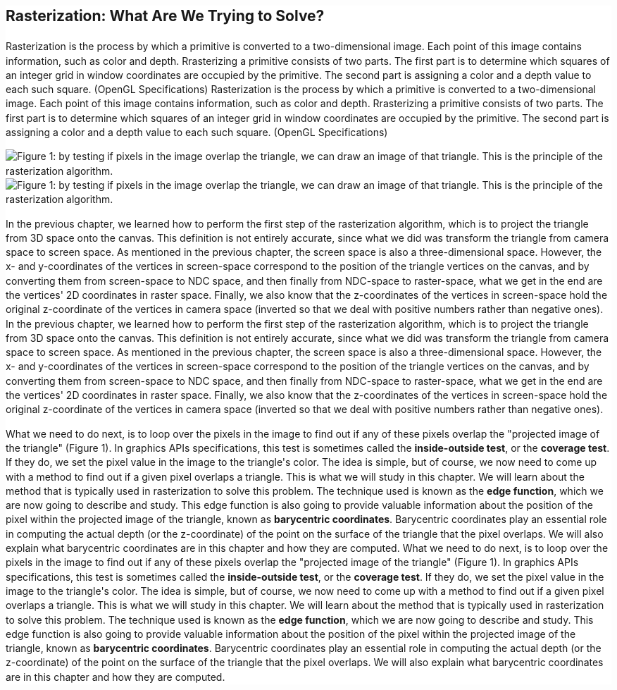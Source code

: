 ## Rasterization: What Are We Trying to Solve?

Rasterization is the process by which a primitive is converted to a two-dimensional image. Each point of this image contains information, such as color and depth. Rrasterizing a primitive consists of two parts. The first part is to determine which squares of an integer grid in window coordinates are occupied by the primitive. The second part is assigning a color and a depth value to each such square. (OpenGL Specifications)
Rasterization is the process by which a primitive is converted to a two-dimensional image. Each point of this image contains information, such as color and depth. Rrasterizing a primitive consists of two parts. The first part is to determine which squares of an integer grid in window coordinates are occupied by the primitive. The second part is assigning a color and a depth value to each such square. (OpenGL Specifications)

![Figure 1: by testing if pixels in the image overlap the triangle, we can draw an image of that triangle. This is the principle of the rasterization algorithm.](/images/rasterization/rasterization-triangle1.png?)
![Figure 1: by testing if pixels in the image overlap the triangle, we can draw an image of that triangle. This is the principle of the rasterization algorithm.](/images/rasterization/rasterization-triangle1.png?)

In the previous chapter, we learned how to perform the first step of the rasterization algorithm, which is to project the triangle from 3D space onto the canvas. This definition is not entirely accurate, since what we did was transform the triangle from camera space to screen space. As mentioned in the previous chapter, the screen space is also a three-dimensional space. However, the x- and y-coordinates of the vertices in screen-space correspond to the position of the triangle vertices on the canvas, and by converting them from screen-space to NDC space, and then finally from NDC-space to raster-space, what we get in the end are the vertices' 2D coordinates in raster space. Finally, we also know that the z-coordinates of the vertices in screen-space hold the original z-coordinate of the vertices in camera space (inverted so that we deal with positive numbers rather than negative ones).
In the previous chapter, we learned how to perform the first step of the rasterization algorithm, which is to project the triangle from 3D space onto the canvas. This definition is not entirely accurate, since what we did was transform the triangle from camera space to screen space. As mentioned in the previous chapter, the screen space is also a three-dimensional space. However, the x- and y-coordinates of the vertices in screen-space correspond to the position of the triangle vertices on the canvas, and by converting them from screen-space to NDC space, and then finally from NDC-space to raster-space, what we get in the end are the vertices' 2D coordinates in raster space. Finally, we also know that the z-coordinates of the vertices in screen-space hold the original z-coordinate of the vertices in camera space (inverted so that we deal with positive numbers rather than negative ones).

What we need to do next, is to loop over the pixels in the image to find out if any of these pixels overlap the "projected image of the triangle" (Figure 1). In graphics APIs specifications, this test is sometimes called the **inside-outside test**, or the **coverage test**. If they do, we set the pixel value in the image to the triangle's color. The idea is simple, but of course, we now need to come up with a method to find out if a given pixel overlaps a triangle. This is what we will study in this chapter. We will learn about the method that is typically used in rasterization to solve this problem. The technique used is known as the **edge function**, which we are now going to describe and study. This edge function is also going to provide valuable information about the position of the pixel within the projected image of the triangle, known as **barycentric coordinates**. Barycentric coordinates play an essential role in computing the actual depth (or the z-coordinate) of the point on the surface of the triangle that the pixel overlaps. We will also explain what barycentric coordinates are in this chapter and how they are computed.
What we need to do next, is to loop over the pixels in the image to find out if any of these pixels overlap the "projected image of the triangle" (Figure 1). In graphics APIs specifications, this test is sometimes called the **inside-outside test**, or the **coverage test**. If they do, we set the pixel value in the image to the triangle's color. The idea is simple, but of course, we now need to come up with a method to find out if a given pixel overlaps a triangle. This is what we will study in this chapter. We will learn about the method that is typically used in rasterization to solve this problem. The technique used is known as the **edge function**, which we are now going to describe and study. This edge function is also going to provide valuable information about the position of the pixel within the projected image of the triangle, known as **barycentric coordinates**. Barycentric coordinates play an essential role in computing the actual depth (or the z-coordinate) of the point on the surface of the triangle that the pixel overlaps. We will also explain what barycentric coordinates are in this chapter and how they are computed.
